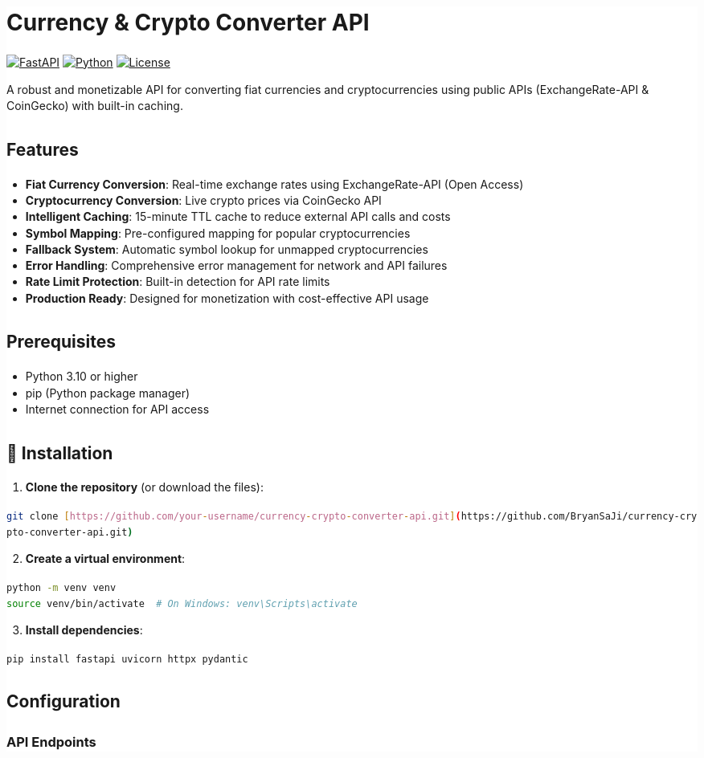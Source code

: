 # Currency & Crypto Converter API

[![FastAPI](https://img.shields.io/badge/FastAPI-0.100+-green.svg)](https://fastapi.tiangolo.com)
[![Python](https://img.shields.io/badge/Python-3.10+-blue.svg)](https://www.python.org)
[![License](https://img.shields.io/badge/License-MIT-yellow.svg)](https://opensource.org/licenses/MIT)

A robust and monetizable API for converting fiat currencies and cryptocurrencies using public APIs (ExchangeRate-API & CoinGecko) with built-in caching.

##  Features

- **Fiat Currency Conversion**: Real-time exchange rates using ExchangeRate-API (Open Access)
- **Cryptocurrency Conversion**: Live crypto prices via CoinGecko API
- **Intelligent Caching**: 15-minute TTL cache to reduce external API calls and costs
- **Symbol Mapping**: Pre-configured mapping for popular cryptocurrencies
- **Fallback System**: Automatic symbol lookup for unmapped cryptocurrencies
- **Error Handling**: Comprehensive error management for network and API failures
- **Rate Limit Protection**: Built-in detection for API rate limits
- **Production Ready**: Designed for monetization with cost-effective API usage

##  Prerequisites

- Python 3.10 or higher
- pip (Python package manager)
- Internet connection for API access

## 🔧 Installation

1. **Clone the repository** (or download the files):

```bash
git clone [https://github.com/your-username/currency-crypto-converter-api.git](https://github.com/BryanSaJi/currency-crypto-converter-api.git)
```

2. **Create a virtual environment**:

```bash
python -m venv venv
source venv/bin/activate  # On Windows: venv\Scripts\activate
```

3. **Install dependencies**:

```bash
pip install fastapi uvicorn httpx pydantic
```

##  Configuration

### API Endpoints
